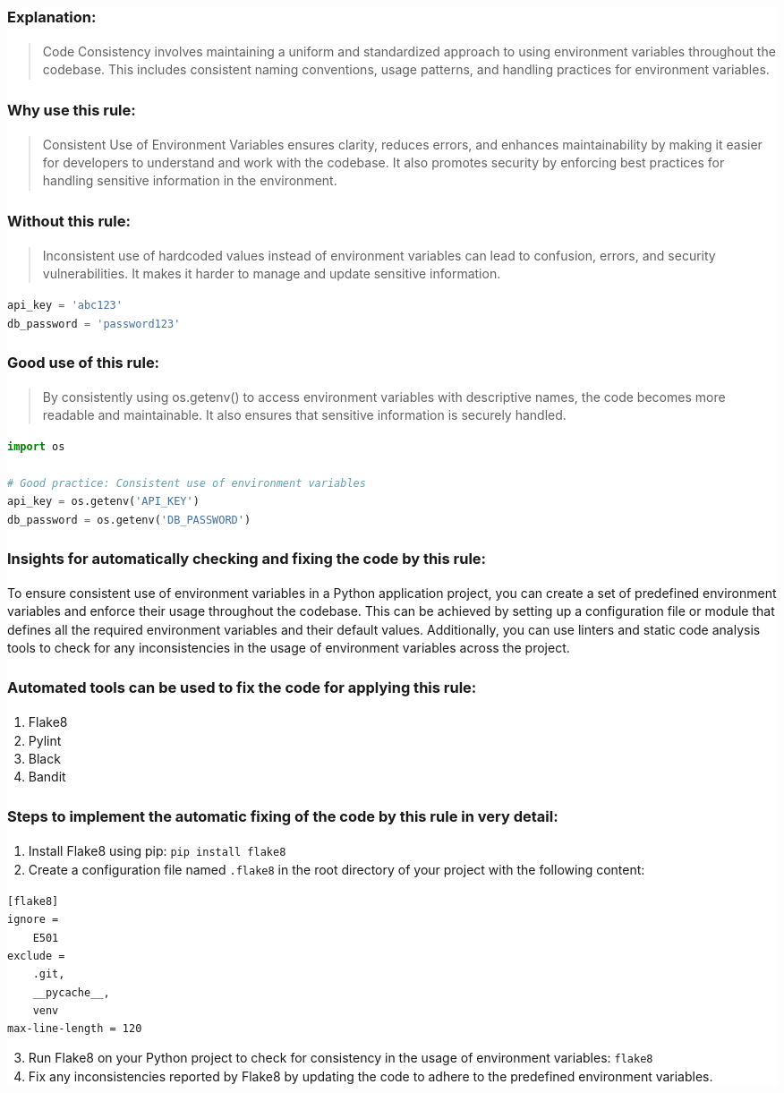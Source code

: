 ### Explanation:
>Code Consistency involves maintaining a uniform and standardized approach to using environment variables throughout the codebase. This includes consistent naming conventions, usage patterns, and handling practices for environment variables.

### Why use this rule:
>Consistent Use of Environment Variables ensures clarity, reduces errors, and enhances maintainability by making it easier for developers to understand and work with the codebase. It also promotes security by enforcing best practices for handling sensitive information in the environment.

### Without this rule:
>Inconsistent use of hardcoded values instead of environment variables can lead to confusion, errors, and security vulnerabilities. It makes it harder to manage and update sensitive information.
```python
api_key = 'abc123'
db_password = 'password123'
```
### Good use of this rule:
>By consistently using os.getenv() to access environment variables with descriptive names, the code becomes more readable and maintainable. It also ensures that sensitive information is securely handled.
```python
import os

# Good practice: Consistent use of environment variables
api_key = os.getenv('API_KEY')
db_password = os.getenv('DB_PASSWORD')
```
### Insights for automatically checking and fixing the code by this rule:
To ensure consistent use of environment variables in a Python application project, you can create a set of predefined environment variables and enforce their usage throughout the codebase. This can be achieved by setting up a configuration file or module that defines all the required environment variables and their default values. Additionally, you can use linters and static code analysis tools to check for any inconsistencies in the usage of environment variables across the project.
### Automated tools can be used to fix the code for applying this rule:
1. Flake8
2. Pylint
3. Black
4. Bandit
### Steps to implement the automatic fixing of the code by this rule in very detail:
1. Install Flake8 using pip: `pip install flake8`
2. Create a configuration file named `.flake8` in the root directory of your project with the following content:
```
[flake8]
ignore =
    E501
exclude =
    .git,
    __pycache__,
    venv
max-line-length = 120
```
3. Run Flake8 on your Python project to check for consistency in the usage of environment variables: `flake8`
4. Fix any inconsistencies reported by Flake8 by updating the code to adhere to the predefined environment variables.
